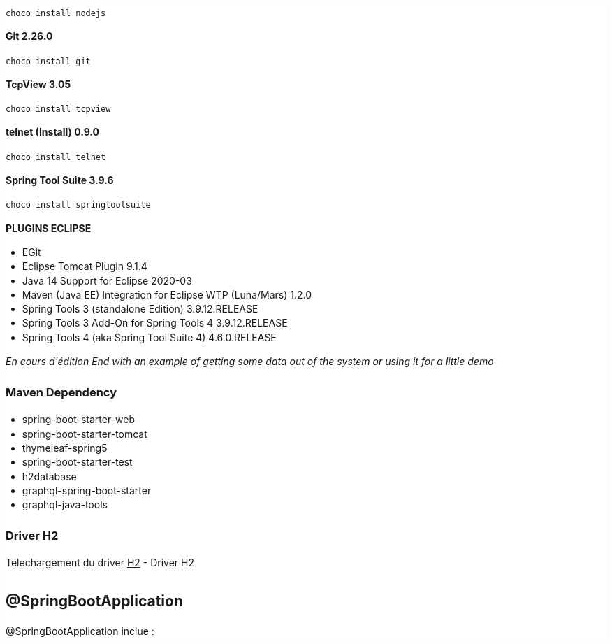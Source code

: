 ```
choco install nodejs
```
**Git 2.26.0**

```
choco install git
```
**TcpView 3.05**

```
choco install tcpview
```
**telnet (Install) 0.9.0**

```
choco install telnet
```
**Spring Tool Suite 3.9.6**

```
choco install springtoolsuite
```

**PLUGINS ECLIPSE**

- EGit
- Eclipse Tomcat Plugin 9.1.4
- Java 14 Support for Eclipse 2020-03
- Maven (Java EE) Integration for Eclipse WTP (Luna/Mars) 1.2.0
- Spring Tools 3 (standalone Edition) 3.9.12.RELEASE
- Spring Tools 3 Add-On for Spring Tools 4 3.9.12.RELEASE
- Spring Tools 4 (aka Spring Tool Suite 4) 4.6.0.RELEASE


*En cours d'édition End with an example of getting some data out of the system or using it for a little demo*


### Maven Dependency

* spring-boot-starter-web
* spring-boot-starter-tomcat
* thymeleaf-spring5
* spring-boot-starter-test
* h2database
* graphql-spring-boot-starter
* graphql-java-tools


### Driver H2

Telechargement du driver [H2](http://www.h2database.com/html/main.html) - Driver H2


## @SpringBootApplication

@SpringBootApplication inclue :
